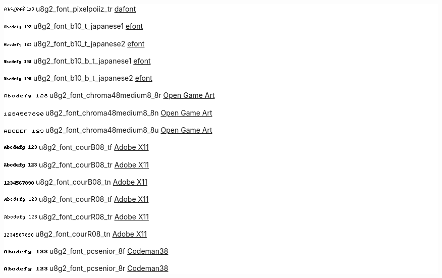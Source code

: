 ![fntpic/u8g2_font_pixelpoiiz_tr_short.png](fntpic/u8g2_font_pixelpoiiz_tr_short.png) u8g2_font_pixelpoiiz_tr  [dafont](fntgrpdafont)

![fntpic/u8g2_font_b10_t_japanese1_short.png](fntpic/u8g2_font_b10_t_japanese1_short.png) u8g2_font_b10_t_japanese1  [efont](fntgrpefont)

![fntpic/u8g2_font_b10_t_japanese2_short.png](fntpic/u8g2_font_b10_t_japanese2_short.png) u8g2_font_b10_t_japanese2  [efont](fntgrpefont)

![fntpic/u8g2_font_b10_b_t_japanese1_short.png](fntpic/u8g2_font_b10_b_t_japanese1_short.png) u8g2_font_b10_b_t_japanese1  [efont](fntgrpefont)

![fntpic/u8g2_font_b10_b_t_japanese2_short.png](fntpic/u8g2_font_b10_b_t_japanese2_short.png) u8g2_font_b10_b_t_japanese2  [efont](fntgrpefont)

![fntpic/u8g2_font_chroma48medium8_8r_short.png](fntpic/u8g2_font_chroma48medium8_8r_short.png) u8g2_font_chroma48medium8_8r  [Open Game Art](fntgrpopengameart)

![fntpic/u8g2_font_chroma48medium8_8n_short.png](fntpic/u8g2_font_chroma48medium8_8n_short.png) u8g2_font_chroma48medium8_8n  [Open Game Art](fntgrpopengameart)

![fntpic/u8g2_font_chroma48medium8_8u_short.png](fntpic/u8g2_font_chroma48medium8_8u_short.png) u8g2_font_chroma48medium8_8u  [Open Game Art](fntgrpopengameart)

![fntpic/u8g2_font_courB08_tf_short.png](fntpic/u8g2_font_courB08_tf_short.png) u8g2_font_courB08_tf  [Adobe X11](fntgrpadobex11)

![fntpic/u8g2_font_courB08_tr_short.png](fntpic/u8g2_font_courB08_tr_short.png) u8g2_font_courB08_tr  [Adobe X11](fntgrpadobex11)

![fntpic/u8g2_font_courB08_tn_short.png](fntpic/u8g2_font_courB08_tn_short.png) u8g2_font_courB08_tn  [Adobe X11](fntgrpadobex11)

![fntpic/u8g2_font_courR08_tf_short.png](fntpic/u8g2_font_courR08_tf_short.png) u8g2_font_courR08_tf  [Adobe X11](fntgrpadobex11)

![fntpic/u8g2_font_courR08_tr_short.png](fntpic/u8g2_font_courR08_tr_short.png) u8g2_font_courR08_tr  [Adobe X11](fntgrpadobex11)

![fntpic/u8g2_font_courR08_tn_short.png](fntpic/u8g2_font_courR08_tn_short.png) u8g2_font_courR08_tn  [Adobe X11](fntgrpadobex11)

![fntpic/u8g2_font_pcsenior_8f_short.png](fntpic/u8g2_font_pcsenior_8f_short.png) u8g2_font_pcsenior_8f  [Codeman38](fntgrpcodeman38)

![fntpic/u8g2_font_pcsenior_8r_short.png](fntpic/u8g2_font_pcsenior_8r_short.png) u8g2_font_pcsenior_8r  [Codeman38](fntgrpcodeman38)
